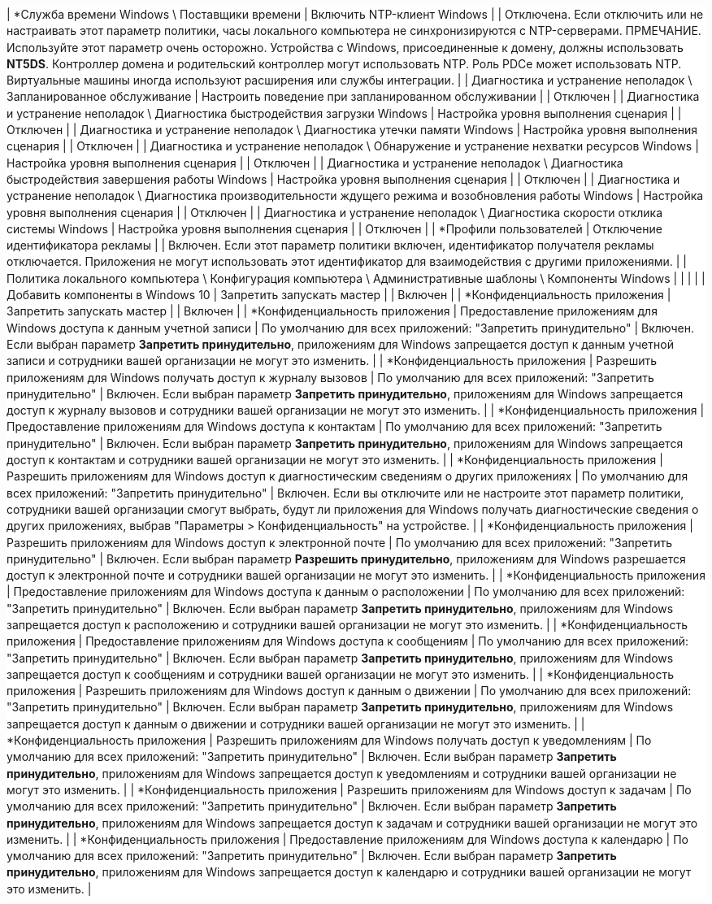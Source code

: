 | *Служба времени Windows \\ Поставщики времени | Включить NTP-клиент Windows |  | Отключена. Если отключить или не настраивать этот параметр политики, часы локального компьютера не синхронизируются с NTP-серверами. ПРМЕЧАНИЕ. Используйте этот параметр очень осторожно. Устройства с Windows, присоединенные к домену, должны использовать **NT5DS**. Контроллер домена и родительский контроллер могут использовать NTP. Роль PDCe может использовать NTP. Виртуальные машины иногда используют расширения или службы интеграции. |
| Диагностика и устранение неполадок \\ Запланированное обслуживание | Настроить поведение при запланированном обслуживании |   | Отключен |
| Диагностика и устранение неполадок \\ Диагностика быстродействия загрузки Windows | Настройка уровня выполнения сценария |   | Отключен |
| Диагностика и устранение неполадок \\ Диагностика утечки памяти Windows | Настройка уровня выполнения сценария |   | Отключен |
| Диагностика и устранение неполадок \\ Обнаружение и устранение нехватки ресурсов Windows | Настройка уровня выполнения сценария |   | Отключен |
| Диагностика и устранение неполадок \\ Диагностика быстродействия завершения работы Windows | Настройка уровня выполнения сценария |   | Отключен |
| Диагностика и устранение неполадок \\ Диагностика производительности ждущего режима и возобновления работы Windows | Настройка уровня выполнения сценария |   | Отключен |
| Диагностика и устранение неполадок \\ Диагностика скорости отклика системы Windows | Настройка уровня выполнения сценария |   | Отключен |
| *Профили пользователей | Отключение идентификатора рекламы |   | Включен. Если этот параметр политики включен, идентификатор получателя рекламы отключается. Приложения не могут использовать этот идентификатор для взаимодействия с другими приложениями. |
| Политика локального компьютера \\ Конфигурация компьютера \\ Административные шаблоны \\ Компоненты Windows |  |  |  |
| Добавить компоненты в Windows 10 | Запретить запускать мастер |  | Включен |
| *Конфиденциальность приложения | Запретить запускать мастер |  | Включен |
| *Конфиденциальность приложения | Предоставление приложениям для Windows доступа к данным учетной записи | По умолчанию для всех приложений: "Запретить принудительно" | Включен. Если выбран параметр **Запретить принудительно**, приложениям для Windows запрещается доступ к данным учетной записи и сотрудники вашей организации не могут это изменить. |
| *Конфиденциальность приложения | Разрешить приложениям для Windows получать доступ к журналу вызовов | По умолчанию для всех приложений: "Запретить принудительно" | Включен. Если выбран параметр **Запретить принудительно**, приложениям для Windows запрещается доступ к журналу вызовов и сотрудники вашей организации не могут это изменить. |
| *Конфиденциальность приложения | Предоставление приложениям для Windows доступа к контактам | По умолчанию для всех приложений: "Запретить принудительно" | Включен. Если выбран параметр **Запретить принудительно**, приложениям для Windows запрещается доступ к контактам и сотрудники вашей организации не могут это изменить. |
| *Конфиденциальность приложения | Разрешить приложениям для Windows доступ к диагностическим сведениям о других приложениях | По умолчанию для всех приложений: "Запретить принудительно" | Включен. Если вы отключите или не настроите этот параметр политики, сотрудники вашей организации смогут выбрать, будут ли приложения для Windows получать диагностические сведения о других приложениях, выбрав "Параметры > Конфиденциальность" на устройстве. |
| *Конфиденциальность приложения | Разрешить приложениям для Windows доступ к электронной почте | По умолчанию для всех приложений: "Запретить принудительно" | Включен. Если выбран параметр **Разрешить принудительно**, приложениям для Windows разрешается доступ к электронной почте и сотрудники вашей организации не могут это изменить. |
| *Конфиденциальность приложения | Предоставление приложениям для Windows доступа к данным о расположении | По умолчанию для всех приложений: "Запретить принудительно" | Включен. Если выбран параметр **Запретить принудительно**, приложениям для Windows запрещается доступ к расположению и сотрудники вашей организации не могут это изменить. |
| *Конфиденциальность приложения | Предоставление приложениям для Windows доступа к сообщениям | По умолчанию для всех приложений: "Запретить принудительно" | Включен. Если выбран параметр **Запретить принудительно**, приложениям для Windows запрещается доступ к сообщениям и сотрудники вашей организации не могут это изменить. |
| *Конфиденциальность приложения | Разрешить приложениям для Windows доступ к данным о движении | По умолчанию для всех приложений: "Запретить принудительно" | Включен. Если выбран параметр **Запретить принудительно**, приложениям для Windows запрещается доступ к данным о движении и сотрудники вашей организации не могут это изменить. |
| *Конфиденциальность приложения | Разрешить приложениям для Windows получать доступ к уведомлениям | По умолчанию для всех приложений: "Запретить принудительно" | Включен. Если выбран параметр **Запретить принудительно**, приложениям для Windows запрещается доступ к уведомлениям и сотрудники вашей организации не могут это изменить. |
| *Конфиденциальность приложения | Разрешить приложениям для Windows доступ к задачам | По умолчанию для всех приложений: "Запретить принудительно" | Включен. Если выбран параметр **Запретить принудительно**, приложениям для Windows запрещается доступ к задачам и сотрудники вашей организации не могут это изменить. |
| *Конфиденциальность приложения | Предоставление приложениям для Windows доступа к календарю | По умолчанию для всех приложений: "Запретить принудительно" | Включен. Если выбран параметр **Запретить принудительно**, приложениям для Windows запрещается доступ к календарю и сотрудники вашей организации не могут это изменить. |